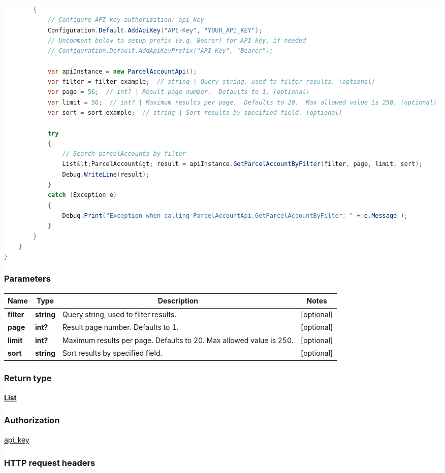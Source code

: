 ```csharp
        {
            // Configure API key authorization: api_key
            Configuration.Default.AddApiKey("API-Key", "YOUR_API_KEY");
            // Uncomment below to setup prefix (e.g. Bearer) for API key, if needed
            // Configuration.Default.AddApiKeyPrefix("API-Key", "Bearer");

            var apiInstance = new ParcelAccountApi();
            var filter = filter_example;  // string | Query string, used to filter results. (optional) 
            var page = 56;  // int? | Result page number.  Defaults to 1. (optional) 
            var limit = 56;  // int? | Maximum results per page.  Defaults to 20.  Max allowed value is 250. (optional) 
            var sort = sort_example;  // string | Sort results by specified field. (optional) 

            try
            {
                // Search parcelAccounts by filter
                List&lt;ParcelAccount&gt; result = apiInstance.GetParcelAccountByFilter(filter, page, limit, sort);
                Debug.WriteLine(result);
            }
            catch (Exception e)
            {
                Debug.Print("Exception when calling ParcelAccountApi.GetParcelAccountByFilter: " + e.Message );
            }
        }
    }
}
```

### Parameters

Name | Type | Description  | Notes
------------- | ------------- | ------------- | -------------
 **filter** | **string**| Query string, used to filter results. | [optional] 
 **page** | **int?**| Result page number.  Defaults to 1. | [optional] 
 **limit** | **int?**| Maximum results per page.  Defaults to 20.  Max allowed value is 250. | [optional] 
 **sort** | **string**| Sort results by specified field. | [optional] 

### Return type

[**List<ParcelAccount>**](ParcelAccount.md)

### Authorization

[api_key](../README.md#api_key)

### HTTP request headers
